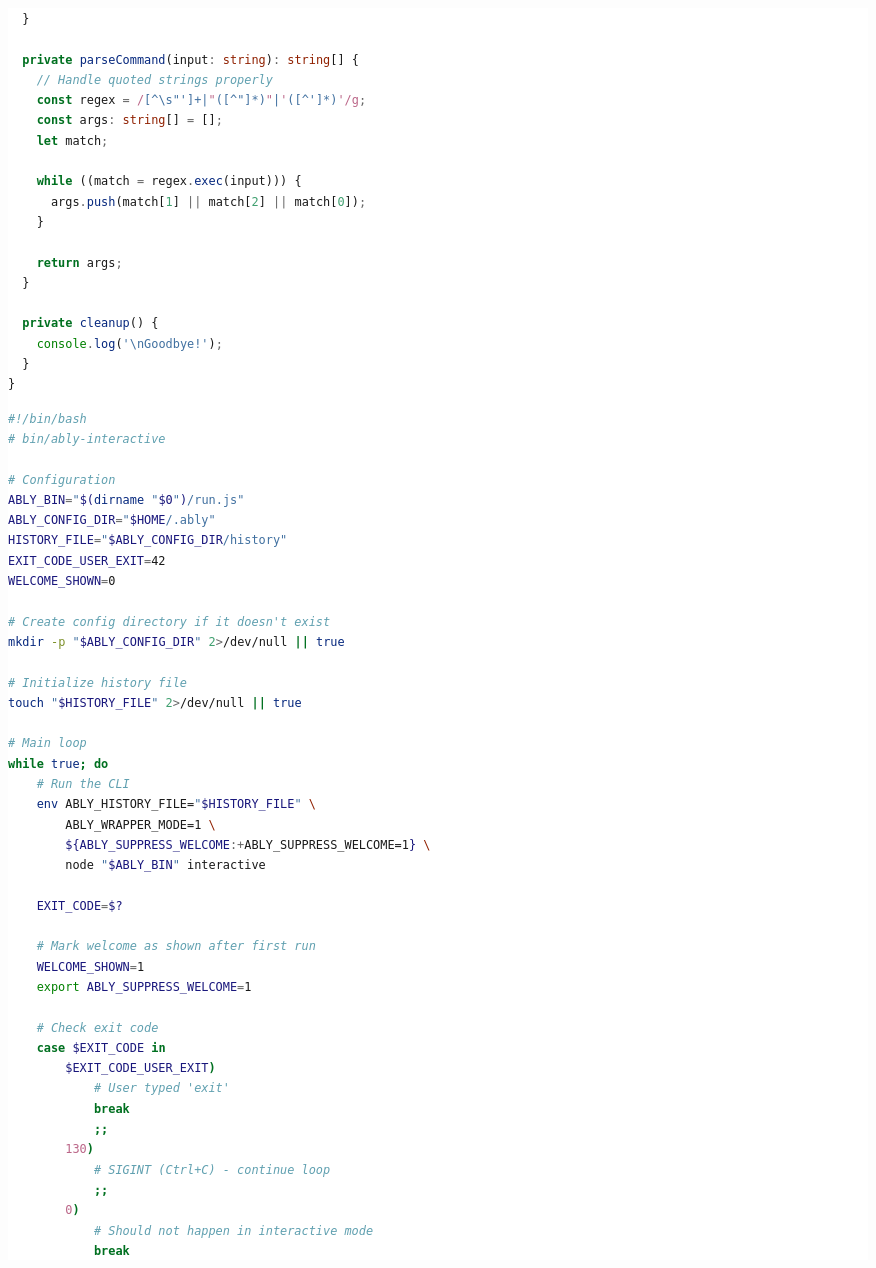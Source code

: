 ```typescript
  }

  private parseCommand(input: string): string[] {
    // Handle quoted strings properly
    const regex = /[^\s"']+|"([^"]*)"|'([^']*)'/g;
    const args: string[] = [];
    let match;
    
    while ((match = regex.exec(input))) {
      args.push(match[1] || match[2] || match[0]);
    }
    
    return args;
  }

  private cleanup() {
    console.log('\nGoodbye!');
  }
}
```

```bash
#!/bin/bash
# bin/ably-interactive

# Configuration
ABLY_BIN="$(dirname "$0")/run.js"
ABLY_CONFIG_DIR="$HOME/.ably"
HISTORY_FILE="$ABLY_CONFIG_DIR/history"
EXIT_CODE_USER_EXIT=42
WELCOME_SHOWN=0

# Create config directory if it doesn't exist
mkdir -p "$ABLY_CONFIG_DIR" 2>/dev/null || true

# Initialize history file
touch "$HISTORY_FILE" 2>/dev/null || true

# Main loop
while true; do
    # Run the CLI
    env ABLY_HISTORY_FILE="$HISTORY_FILE" \
        ABLY_WRAPPER_MODE=1 \
        ${ABLY_SUPPRESS_WELCOME:+ABLY_SUPPRESS_WELCOME=1} \
        node "$ABLY_BIN" interactive
    
    EXIT_CODE=$?
    
    # Mark welcome as shown after first run
    WELCOME_SHOWN=1
    export ABLY_SUPPRESS_WELCOME=1
    
    # Check exit code
    case $EXIT_CODE in
        $EXIT_CODE_USER_EXIT)
            # User typed 'exit'
            break
            ;;
        130)
            # SIGINT (Ctrl+C) - continue loop
            ;;
        0)
            # Should not happen in interactive mode
            break
```
